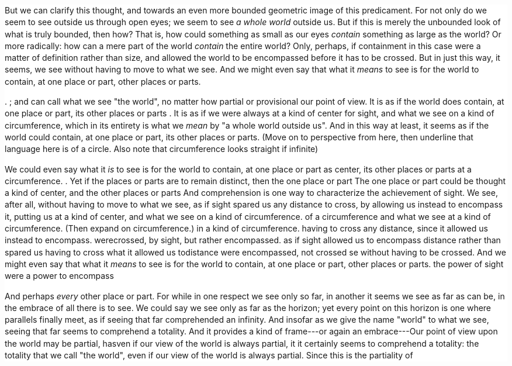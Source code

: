 But we can clarify this thought, and towards an even more
bounded geometric image of this predicament. For not only do
we seem to see outside us through open eyes; we seem to see
*a whole world* outside us. But if this is merely the
unbounded look of what is truly bounded, then how? That is,
how could something as small as our eyes *contain* something
as large as the world? Or more radically: how can a mere
part of the world *contain* the entire world? Only, perhaps,
if containment in this case were a matter of definition
rather than size, and allowed the world to be encompassed
before it has to be crossed. But in just this way, it seems,
we see without having to move to what we see. 
And we might even say that what it *means* to see is for
the world to contain, at one place or part, other places
or parts. 

. ; and can
call what we see "the world", no matter how partial or
provisional our point of view. It is as if the world does
contain, at one place or part, its other places or parts . It is as if
we were always at a kind of center for sight, and what we see
on a kind of circumference, which in its entirety is what
we *mean* by "a whole world outside us". And in this
way at least, it seems as if the world
could contain, at one place or part, its other places
or parts. (Move on to perspective from here, then underline
that language here is of a circle. Also note that
circumference looks straight if infinite)

We could even say what it *is* to see is for the
world to contain, at one place or part as center, its other
places or parts at a circumference. . Yet if the places or
parts are to remain distinct, then the one place or part The
one place or part could be thought a kind of center, and
the other places or parts And comprehension is one way to
characterize the achievement of sight. We see, after all,
without having to move to what we see, as if sight spared us
any distance to cross, by allowing us instead to encompass
it, putting us at a kind of center, and what we see on a
kind of circumference. of a circumference and what we see
at a kind of circumference. (Then expand on circumference.)
in a kind of circumference. having to cross any distance,
since it allowed us instead to encompass. werecrossed, by
sight, but rather encompassed. as if sight allowed us to
encompass distance rather than spared us having to cross
what it allowed us todistance were encompassed, not crossed
se without having to be crossed. And we might even say that
what it *means* to see is for the world to contain, at one
place or part, other places or parts. the power of sight
were a power to encompass

And perhaps *every* other place or part. For while
in one respect we see only so far, in another it seems we
see as far as can be, in the embrace of all there is to see.
We could say we see only as far as the horizon; yet every
point on this horizon is one where parallels finally meet,
as if seeing that far comprehended an infinity. And insofar
as we give the name "world" to what we see, seeing that far
seems to comprehend a totality. And it provides a kind of
frame---or again an embrace---Our point of view upon
the world may be partial, hasven if our view of
the world is always partial, it it
certainly seems to comprehend a totality: the totality
that we call "the world", even if our view of the world 
is always partial. Since this is the partiality of